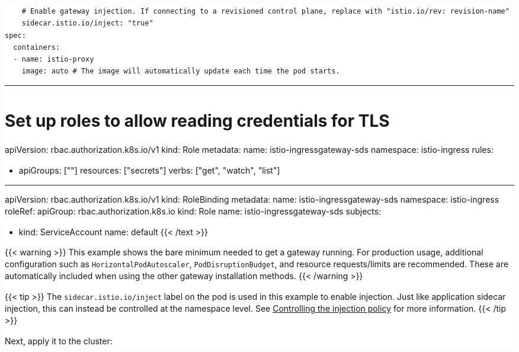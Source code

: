         # Enable gateway injection. If connecting to a revisioned control plane, replace with "istio.io/rev: revision-name"
        sidecar.istio.io/inject: "true"
    spec:
      containers:
      - name: istio-proxy
        image: auto # The image will automatically update each time the pod starts.
---
# Set up roles to allow reading credentials for TLS
apiVersion: rbac.authorization.k8s.io/v1
kind: Role
metadata:
  name: istio-ingressgateway-sds
  namespace: istio-ingress
rules:
- apiGroups: [""]
  resources: ["secrets"]
  verbs: ["get", "watch", "list"]
---
apiVersion: rbac.authorization.k8s.io/v1
kind: RoleBinding
metadata:
  name: istio-ingressgateway-sds
  namespace: istio-ingress
roleRef:
  apiGroup: rbac.authorization.k8s.io
  kind: Role
  name: istio-ingressgateway-sds
subjects:
- kind: ServiceAccount
  name: default
{{< /text >}}

{{< warning >}}
This example shows the bare minimum needed to get a gateway running. For production usage, additional
configuration such as `HorizontalPodAutoscaler`, `PodDisruptionBudget`, and resource requests/limits are recommended.
These are automatically included when using the other gateway installation methods.
{{< /warning >}}

{{< tip >}}
The `sidecar.istio.io/inject` label on the pod is used in this example to enable injection. Just like application sidecar injection, this can instead be controlled at the namespace level.
See [Controlling the injection policy](/docs/setup/additional-setup/sidecar-injection/#controlling-the-injection-policy) for more information.
{{< /tip >}}

Next, apply it to the cluster:
